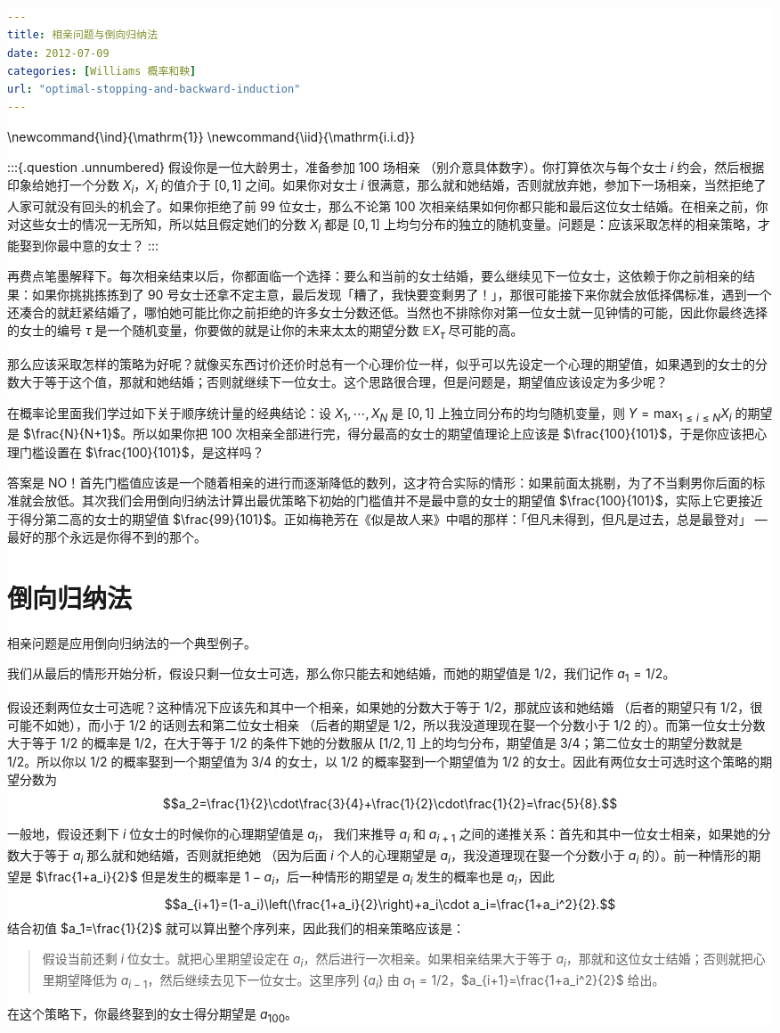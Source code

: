 ```yaml
---
title: 相亲问题与倒向归纳法
date: 2012-07-09
categories: [Williams 概率和鞅]
url: "optimal-stopping-and-backward-induction"
---
```


\newcommand{\ind}{\mathrm{1}}
\newcommand{\iid}{\mathrm{i.i.d}}

:::{.question .unnumbered}
假设你是一位大龄男士，准备参加 100 场相亲 （别介意具体数字）。你打算依次与每个女士 $i$ 约会，然后根据印象给她打一个分数 $X_i$，$X_i$ 的值介于 $[0,1]$ 之间。如果你对女士 $i$ 很满意，那么就和她结婚，否则就放弃她，参加下一场相亲，当然拒绝了人家可就没有回头的机会了。如果你拒绝了前 99 位女士，那么不论第 100 次相亲结果如何你都只能和最后这位女士结婚。在相亲之前，你对这些女士的情况一无所知，所以姑且假定她们的分数 $X_i$ 都是 $[0,1]$ 上均匀分布的独立的随机变量。问题是：应该采取怎样的相亲策略，才能娶到你最中意的女士？
:::



再费点笔墨解释下。每次相亲结束以后，你都面临一个选择：要么和当前的女士结婚，要么继续见下一位女士，这依赖于你之前相亲的结果：如果你挑挑拣拣到了 90 号女士还拿不定主意，最后发现「糟了，我快要变剩男了！」，那很可能接下来你就会放低择偶标准，遇到一个还凑合的就赶紧结婚了，哪怕她可能比你之前拒绝的许多女士分数还低。当然也不排除你对第一位女士就一见钟情的可能，因此你最终选择的女士的编号 $\tau$ 是一个随机变量，你要做的就是让你的未来太太的期望分数 $\mathbb{E}X_\tau$ 尽可能的高。

那么应该采取怎样的策略为好呢？就像买东西讨价还价时总有一个心理价位一样，似乎可以先设定一个心理的期望值，如果遇到的女士的分数大于等于这个值，那就和她结婚；否则就继续下一位女士。这个思路很合理，但是问题是，期望值应该设定为多少呢？

在概率论里面我们学过如下关于顺序统计量的经典结论：设 $X_1,\cdots,X_N$ 是 $[0,1]$ 上独立同分布的均匀随机变量，则 $Y=\max_{1\leq i\leq N}X_i$ 的期望是 $\frac{N}{N+1}$。所以如果你把 100 次相亲全部进行完，得分最高的女士的期望值理论上应该是 $\frac{100}{101}$，于是你应该把心理门槛设置在 $\frac{100}{101}$，是这样吗？

答案是 NO！首先门槛值应该是一个随着相亲的进行而逐渐降低的数列，这才符合实际的情形：如果前面太挑剔，为了不当剩男你后面的标准就会放低。其次我们会用倒向归纳法计算出最优策略下初始的门槛值并不是最中意的女士的期望值 $\frac{100}{101}$，实际上它更接近于得分第二高的女士的期望值 $\frac{99}{101}$。正如梅艳芳在《似是故人来》中唱的那样：「但凡未得到，但凡是过去，总是最登对」 — 最好的那个永远是你得不到的那个。

# 倒向归纳法

相亲问题是应用倒向归纳法的一个典型例子。

我们从最后的情形开始分析，假设只剩一位女士可选，那么你只能去和她结婚，而她的期望值是 1/2，我们记作 $a_1=1/2$。

假设还剩两位女士可选呢？这种情况下应该先和其中一个相亲，如果她的分数大于等于 1/2，那就应该和她结婚 （后者的期望只有 1/2，很可能不如她），而小于 1/2 的话则去和第二位女士相亲 （后者的期望是 1/2，所以我没道理现在娶一个分数小于 1/2 的）。而第一位女士分数大于等于 1/2 的概率是 1/2，在大于等于 1/2 的条件下她的分数服从 $[1/2,1]$ 上的均匀分布，期望值是 3/4；第二位女士的期望分数就是 1/2。所以你以 1/2 的概率娶到一个期望值为 3/4 的女士，以 1/2 的概率娶到一个期望值为 1/2 的女士。因此有两位女士可选时这个策略的期望分数为
$$a_2=\frac{1}{2}\cdot\frac{3}{4}+\frac{1}{2}\cdot\frac{1}{2}=\frac{5}{8}.$$

一般地，假设还剩下 $i$ 位女士的时候你的心理期望值是 $a_i$， 我们来推导 $a_i$ 和 $a_{i+1}$ 之间的递推关系：首先和其中一位女士相亲，如果她的分数大于等于 $a_i$ 那么就和她结婚，否则就拒绝她 （因为后面 $i$ 个人的心理期望是 $a_i$，我没道理现在娶一个分数小于 $a_i$ 的）。前一种情形的期望是 $\frac{1+a_i}{2}$ 但是发生的概率是 $1-a_i$，后一种情形的期望是 $a_i$ 发生的概率也是 $a_i$，因此
$$a_{i+1}=(1-a_i)\left(\frac{1+a_i}{2}\right)+a_i\cdot a_i=\frac{1+a_i^2}{2}.$$
结合初值 $a_1=\frac{1}{2}$ 就可以算出整个序列来，因此我们的相亲策略应该是：

> 假设当前还剩 $i$ 位女士。就把心里期望设定在 $a_i$，然后进行一次相亲。如果相亲结果大于等于 $a_i$，那就和这位女士结婚；否则就把心里期望降低为 $a_{i-1}$，然后继续去见下一位女士。这里序列 $\{a_i\}$ 由 $a_1=1/2$，$a_{i+1}=\frac{1+a_i^2}{2}$ 给出。

在这个策略下，你最终娶到的女士得分期望是 $a_{100}$。
